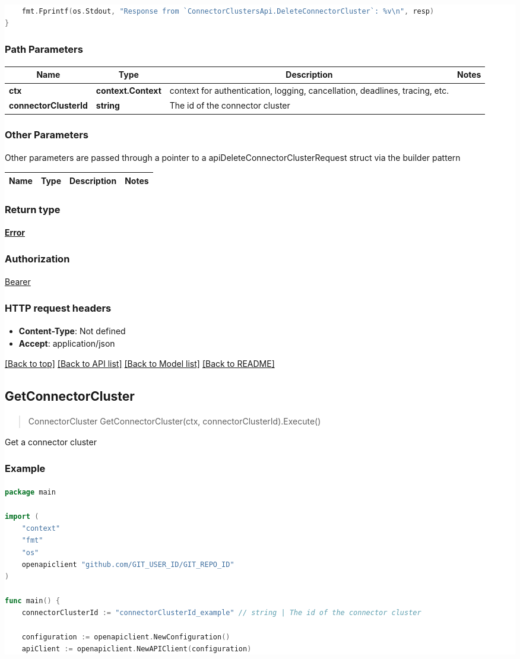 ```go
    fmt.Fprintf(os.Stdout, "Response from `ConnectorClustersApi.DeleteConnectorCluster`: %v\n", resp)
}
```

### Path Parameters


Name | Type | Description  | Notes
------------- | ------------- | ------------- | -------------
**ctx** | **context.Context** | context for authentication, logging, cancellation, deadlines, tracing, etc.
**connectorClusterId** | **string** | The id of the connector cluster | 

### Other Parameters

Other parameters are passed through a pointer to a apiDeleteConnectorClusterRequest struct via the builder pattern


Name | Type | Description  | Notes
------------- | ------------- | ------------- | -------------


### Return type

[**Error**](Error.md)

### Authorization

[Bearer](../README.md#Bearer)

### HTTP request headers

- **Content-Type**: Not defined
- **Accept**: application/json

[[Back to top]](#) [[Back to API list]](../README.md#documentation-for-api-endpoints)
[[Back to Model list]](../README.md#documentation-for-models)
[[Back to README]](../README.md)


## GetConnectorCluster

> ConnectorCluster GetConnectorCluster(ctx, connectorClusterId).Execute()

Get a connector cluster



### Example

```go
package main

import (
    "context"
    "fmt"
    "os"
    openapiclient "github.com/GIT_USER_ID/GIT_REPO_ID"
)

func main() {
    connectorClusterId := "connectorClusterId_example" // string | The id of the connector cluster

    configuration := openapiclient.NewConfiguration()
    apiClient := openapiclient.NewAPIClient(configuration)
```
